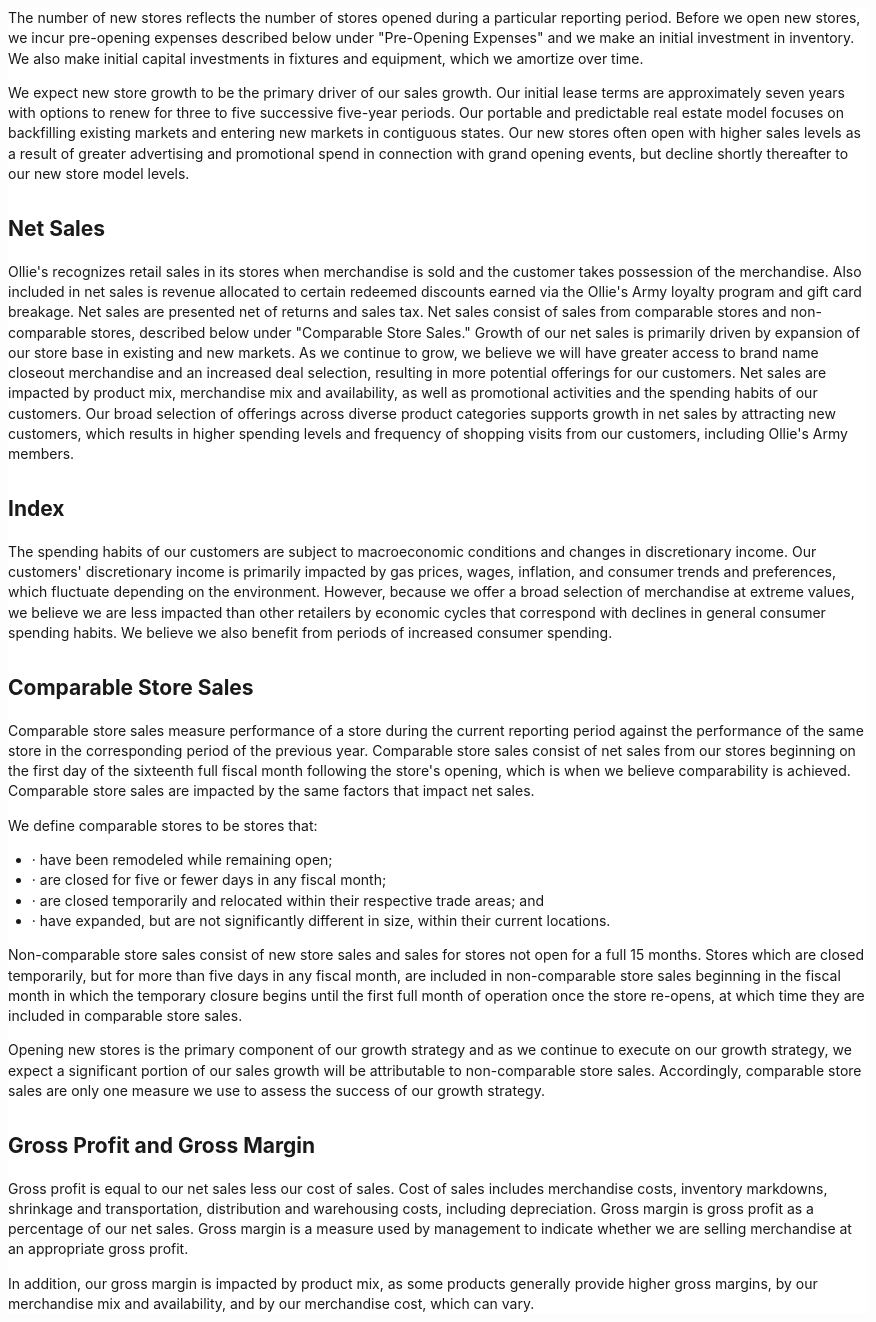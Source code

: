 <p>The number of new stores reflects the number of stores opened during a particular reporting period. Before we open new stores, we incur pre-opening expenses described below under "Pre-Opening Expenses" and we make an initial investment in inventory. We also make initial capital investments in fixtures and equipment, which we amortize over time.</p>
<p>We expect new store growth to be the primary driver of our sales growth. Our initial lease terms are approximately seven years with options to renew for three to five successive five-year periods. Our portable and predictable real estate model focuses on backfilling existing markets and entering new markets in contiguous states. Our new stores often open with higher sales levels as a result of greater advertising and promotional spend in connection with grand opening events, but decline shortly thereafter to our new store model levels.</p>
<h2>Net Sales</h2>
<p>Ollie's recognizes retail sales in its stores when merchandise is sold and the customer takes possession of the merchandise. Also included in net sales is revenue allocated to certain redeemed discounts earned via the Ollie's Army loyalty program and gift card breakage. Net sales are presented net of returns and sales tax. Net sales consist of sales from comparable stores and non-comparable stores, described below under "Comparable Store Sales." Growth of our net sales is primarily driven by expansion of our store base in existing and new markets. As we continue to grow, we believe we will have greater access to brand name closeout merchandise and an increased deal selection, resulting in more potential offerings for our customers. Net sales are impacted by product mix, merchandise mix and availability, as well as promotional activities and the spending habits of our customers. Our broad selection of offerings across diverse product categories supports growth in net sales by attracting new customers, which results in higher spending levels and frequency of shopping visits from our customers, including Ollie's Army members.</p>
<h2>Index</h2>
<p>The spending habits of our customers are subject to macroeconomic conditions and changes in discretionary income. Our customers' discretionary income is primarily impacted by gas prices, wages, inflation, and consumer trends and preferences, which fluctuate depending on the environment. However, because we offer a broad selection of merchandise at extreme values, we believe we are less impacted than other retailers by economic cycles that correspond with declines in general consumer spending habits. We believe we also benefit from periods of increased consumer spending.</p>
<h2>Comparable Store Sales</h2>
<p>Comparable store sales measure performance of a store during the current reporting period against the performance of the same store in the corresponding period of the previous year. Comparable store sales consist of net sales from our stores beginning on the first day of the sixteenth full fiscal month following the store's opening, which is when we believe comparability is achieved. Comparable store sales are impacted by the same factors that impact net sales.</p>
<p>We define comparable stores to be stores that:</p>
<ul>
<li>· have been remodeled while remaining open;</li>
<li>· are closed for five or fewer days in any fiscal month;</li>
<li>· are closed temporarily and relocated within their respective trade areas; and</li>
<li>· have expanded, but are not significantly different in size, within their current locations.</li>
</ul>
<p>Non-comparable store sales consist of new store sales and sales for stores not open for a full 15 months. Stores which are closed temporarily, but for more than five days in any fiscal month, are included in non-comparable store sales beginning in the fiscal month in which the temporary closure begins until the first full month of operation once the store re-opens, at which time they are included in comparable store sales.</p>
<p>Opening new stores is the primary component of our growth strategy and as we continue to execute on our growth strategy, we expect a significant portion of our sales growth will be attributable to non-comparable store sales. Accordingly, comparable store sales are only one measure we use to assess the success of our growth strategy.</p>
<h2>Gross Profit and Gross Margin</h2>
<p>Gross profit is equal to our net sales less our cost of sales. Cost of sales includes merchandise costs, inventory markdowns, shrinkage and transportation, distribution and warehousing costs, including depreciation. Gross margin is gross profit as a percentage of our net sales. Gross margin is a measure used by management to indicate whether we are selling merchandise at an appropriate gross profit.</p>
<p>In addition, our gross margin is impacted by product mix, as some products generally provide higher gross margins, by our merchandise mix and availability, and by our merchandise cost, which can vary.</p>